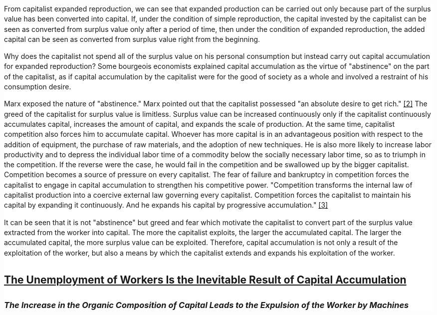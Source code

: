 From capitalist expanded reproduction, we can see that expanded
production can be carried out only because part of the surplus value has
been converted into capital. If, under the condition of simple
reproduction, the capital invested by the capitalist can be seen as
converted from surplus value only after a period of time, then under the
condition of expanded reproduction, the added capital can be seen as
converted from surplus value right from the beginning.

Why does the capitalist not spend all of the surplus value on his
personal consumption but instead carry out capital accumulation for
expanded reproduction? Some bourgeois economists explained capital
accumulation as the virtue of "abstinence" on the part of the
capitalist, as if capital accumulation by the capitalist were for the
good of society as a whole and involved a restraint of his consumption
desire.

Marx exposed the nature of "abstinence." Marx pointed out
that the capitalist possessed "an absolute desire to get
rich." <a id="2">[[2]](#bot_2)</a> The greed of
the capitalist for surplus value is limitless. Surplus value can be
increased continuously only if the capitalist continuously accumulates
capital, increases the amount of capital, and expands the scale of
production. At the same time, capitalist competition also forces him to
accumulate capital. Whoever has more capital is in an advantageous
position with respect to the addition of equipment, the purchase of raw
materials, and the adoption of new techniques. He is also more likely to
increase labor productivity and to depress the individual labor time of
a commodity below the socially necessary labor time, so as to triumph in
the competition. If the reverse were the case, he would fail in the
competition and be swallowed up by the bigger capitalist. Competition
becomes a source of pressure on every capitalist. The fear of failure
and bankruptcy in competition forces the capitalist to engage in capital
accumulation to strengthen his competitive power. "Competition
transforms the internal law of capitalist production into a coercive
external law governing every capitalist. Competition forces the
capitalist to maintain his capital by expanding it continuously. And he
expands his capital by progressive accumulation."
<a id="3">[[3]](#bot_3)</a>

It can be seen that it is not "abstinence" but greed and fear which
motivate the capitalist to convert part of the surplus value extracted
from the worker into capital. The more the capitalist exploits, the
larger the accumulated capital. The larger the accumulated capital, the
more surplus value can be exploited. Therefore, capital accumulation is
not only a result of the exploitation of the worker, but also a means by
which the capitalist extends and expands his exploitation of the worker.

[The Unemployment of Workers Is the Inevitable Result of Capital Accumulation](#)
---------------------------------------------------------------------------------------------------------------------------

### _The Increase in the Organic Composition of Capital Leads to the Expulsion of the Worker by Machines_
